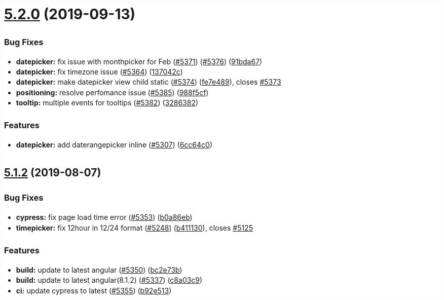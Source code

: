 

# [5.2.0](https://github.com/valor-software/ngx-bootstrap/compare/v5.1.2...v5.2.0) (2019-09-13)


### Bug Fixes

* **datepicker:** fix issue with monthpicker for Feb ([#5371](https://github.com/valor-software/ngx-bootstrap/issues/5371)) ([#5376](https://github.com/valor-software/ngx-bootstrap/issues/5376)) ([91bda67](https://github.com/valor-software/ngx-bootstrap/commit/91bda6715a166772b31bd09b110339d8ff6194b7))
* **datepicker:** fix timezone issue ([#5364](https://github.com/valor-software/ngx-bootstrap/issues/5364)) ([137042c](https://github.com/valor-software/ngx-bootstrap/commit/137042c8ab9a869d3c23eccfcd05e74b9c78a4d8))
* **datepicker:** make datepicker view child static ([#5374](https://github.com/valor-software/ngx-bootstrap/issues/5374)) ([fe7e489](https://github.com/valor-software/ngx-bootstrap/commit/fe7e4894a3e27968c82e4a4d9bb9b845b0b54dca)), closes [#5373](https://github.com/valor-software/ngx-bootstrap/issues/5373)
* **positioning:** resolve perfomance issue ([#5385](https://github.com/valor-software/ngx-bootstrap/issues/5385)) ([988f5cf](https://github.com/valor-software/ngx-bootstrap/commit/988f5cf06ee033be989d99d5ba513a4ee5dabab9))
* **tooltip:** multiple events for tooltips ([#5382](https://github.com/valor-software/ngx-bootstrap/issues/5382)) ([3286382](https://github.com/valor-software/ngx-bootstrap/commit/328638294906f770d095bd9b8328f905500c4bd1))


### Features

* **datepicker:** add daterangepicker inline ([#5307](https://github.com/valor-software/ngx-bootstrap/issues/5307)) ([6cc64c0](https://github.com/valor-software/ngx-bootstrap/commit/6cc64c075b078dce51989e8c596b91ac8d5bb1f4))



## [5.1.2](https://github.com/valor-software/ngx-bootstrap/compare/v5.1.1...v5.1.2) (2019-08-07)


### Bug Fixes

* **cypress:** fix page load time error ([#5353](https://github.com/valor-software/ngx-bootstrap/issues/5353)) ([b0a86eb](https://github.com/valor-software/ngx-bootstrap/commit/b0a86ebe2ae9dff49153455f25965b1fa4a20b71))
* **timepicker:** fix 12hour in 12/24 format ([#5248](https://github.com/valor-software/ngx-bootstrap/issues/5248)) ([b411130](https://github.com/valor-software/ngx-bootstrap/commit/b4111307ddd1eabef0a9c3aae43960986e46ceff)), closes [#5125](https://github.com/valor-software/ngx-bootstrap/issues/5125)


### Features

* **build:** update to latest angular ([#5350](https://github.com/valor-software/ngx-bootstrap/issues/5350)) ([bc2e73b](https://github.com/valor-software/ngx-bootstrap/commit/bc2e73b22af99bfefb2b755760181441479981ec))
* **build:** update to latest angular(8.1.2) ([#5337](https://github.com/valor-software/ngx-bootstrap/issues/5337)) ([c8a03c9](https://github.com/valor-software/ngx-bootstrap/commit/c8a03c98c6692572725abeb7478892c355b39566))
* **ci:** update cypress to latest ([#5355](https://github.com/valor-software/ngx-bootstrap/issues/5355)) ([b92e513](https://github.com/valor-software/ngx-bootstrap/commit/b92e5130d4235b4bb4d0236c5c66c413b191da95))
